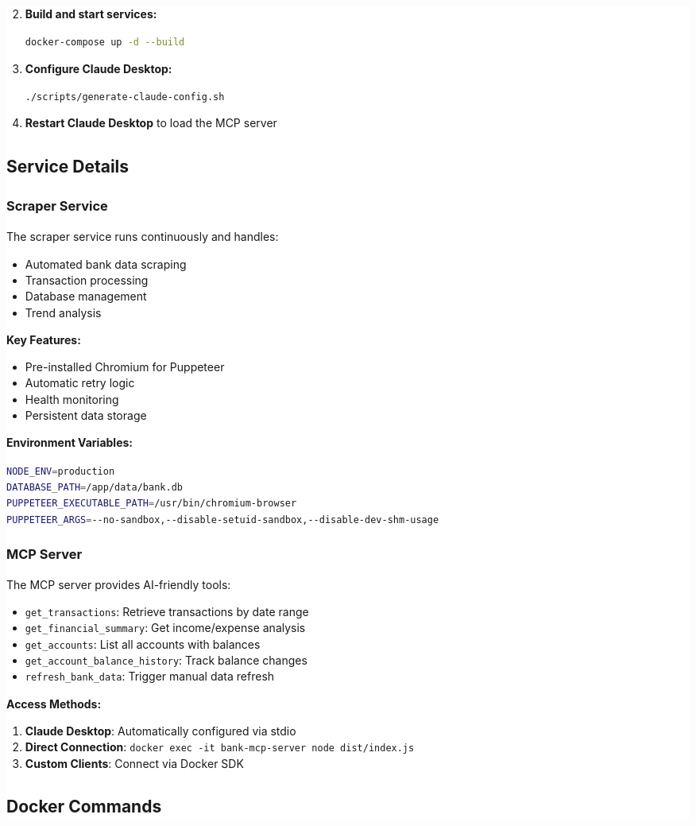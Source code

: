 2. **Build and start services:**

   ```bash
   docker-compose up -d --build
   ```

3. **Configure Claude Desktop:**

   ```bash
   ./scripts/generate-claude-config.sh
   ```

4. **Restart Claude Desktop** to load the MCP server

## Service Details

### Scraper Service

The scraper service runs continuously and handles:

- Automated bank data scraping
- Transaction processing
- Database management
- Trend analysis

**Key Features:**

- Pre-installed Chromium for Puppeteer
- Automatic retry logic
- Health monitoring
- Persistent data storage

**Environment Variables:**

```bash
NODE_ENV=production
DATABASE_PATH=/app/data/bank.db
PUPPETEER_EXECUTABLE_PATH=/usr/bin/chromium-browser
PUPPETEER_ARGS=--no-sandbox,--disable-setuid-sandbox,--disable-dev-shm-usage
```

### MCP Server

The MCP server provides AI-friendly tools:

- `get_transactions`: Retrieve transactions by date range
- `get_financial_summary`: Get income/expense analysis
- `get_accounts`: List all accounts with balances
- `get_account_balance_history`: Track balance changes
- `refresh_bank_data`: Trigger manual data refresh

**Access Methods:**

1. **Claude Desktop**: Automatically configured via stdio
2. **Direct Connection**: `docker exec -it bank-mcp-server node dist/index.js`
3. **Custom Clients**: Connect via Docker SDK

## Docker Commands
